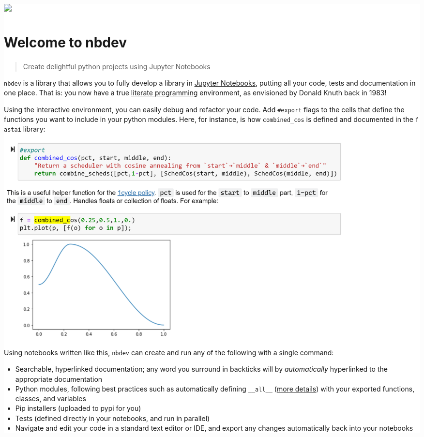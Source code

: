 ![](https://github.com/fastai/nbdev/workflows/CI/badge.svg)


# Welcome to nbdev
> Create delightful python projects using Jupyter Notebooks


`nbdev` is a library that allows you to fully develop a library in [Jupyter Notebooks](https://jupyter.org/), putting all your code, tests and documentation in one place. That is: you now have a true [literate programming](https://en.wikipedia.org/wiki/Literate_programming) environment, as envisioned by Donald Knuth back in 1983!

Using the interactive environment, you can easily debug and refactor your code. Add `#export` flags to the cells that define the functions you want to include in your python modules. Here, for instance, is how `combined_cos` is defined and documented in the `fastai` library:

<img alt="Exporting from nbdev" width="700" caption="An example of a function defined in one cell (marked with the export flag) and explained, along with a visual example, in the following cells" src="nbs/images/export_example.png">

Using notebooks written like this, `nbdev` can create and run any of the following with a single command:

- Searchable, hyperlinked documentation; any word you surround in backticks will by *automatically* hyperlinked to the appropriate documentation
- Python modules, following best practices such as automatically defining `__all__` ([more details](http://xion.io/post/code/python-all-wild-imports.html)) with your exported functions, classes, and variables
- Pip installers (uploaded to pypi for you)
- Tests (defined directly in your notebooks, and run in parallel)
- Navigate and edit your code in a standard text editor or IDE, and export any changes automatically back into your notebooks
